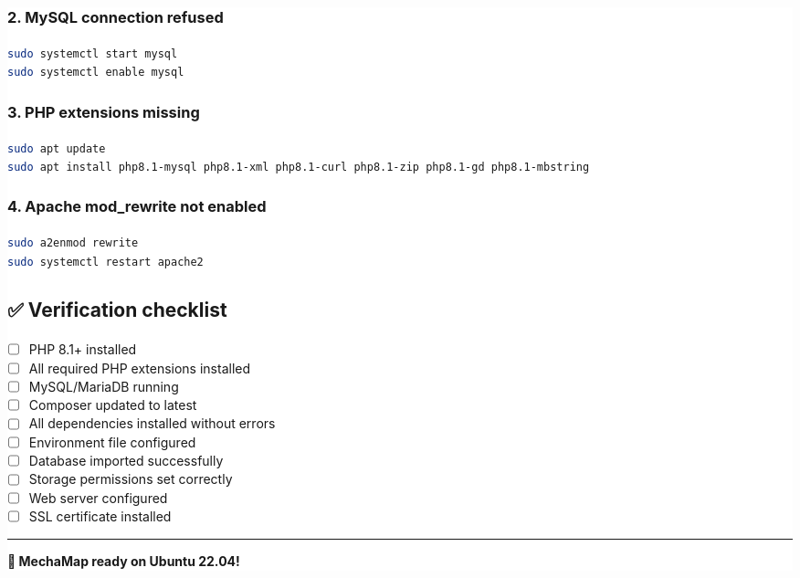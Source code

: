 ### **2. MySQL connection refused**
```bash
sudo systemctl start mysql
sudo systemctl enable mysql
```

### **3. PHP extensions missing**
```bash
sudo apt update
sudo apt install php8.1-mysql php8.1-xml php8.1-curl php8.1-zip php8.1-gd php8.1-mbstring
```

### **4. Apache mod_rewrite not enabled**
```bash
sudo a2enmod rewrite
sudo systemctl restart apache2
```

## ✅ **Verification checklist**

- [ ] PHP 8.1+ installed
- [ ] All required PHP extensions installed
- [ ] MySQL/MariaDB running
- [ ] Composer updated to latest
- [ ] All dependencies installed without errors
- [ ] Environment file configured
- [ ] Database imported successfully
- [ ] Storage permissions set correctly
- [ ] Web server configured
- [ ] SSL certificate installed

---

**🎉 MechaMap ready on Ubuntu 22.04!**
